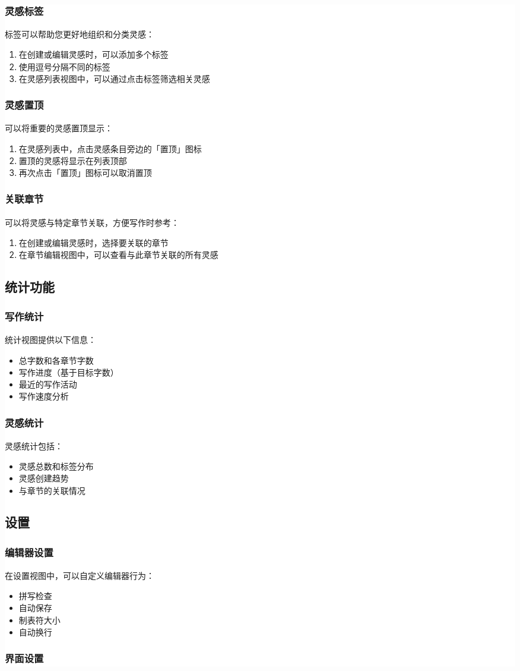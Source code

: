 ### 灵感标签

标签可以帮助您更好地组织和分类灵感：

1. 在创建或编辑灵感时，可以添加多个标签
2. 使用逗号分隔不同的标签
3. 在灵感列表视图中，可以通过点击标签筛选相关灵感

### 灵感置顶

可以将重要的灵感置顶显示：

1. 在灵感列表中，点击灵感条目旁边的「置顶」图标
2. 置顶的灵感将显示在列表顶部
3. 再次点击「置顶」图标可以取消置顶

### 关联章节

可以将灵感与特定章节关联，方便写作时参考：

1. 在创建或编辑灵感时，选择要关联的章节
2. 在章节编辑视图中，可以查看与此章节关联的所有灵感

## 统计功能

### 写作统计

统计视图提供以下信息：

- 总字数和各章节字数
- 写作进度（基于目标字数）
- 最近的写作活动
- 写作速度分析

### 灵感统计

灵感统计包括：

- 灵感总数和标签分布
- 灵感创建趋势
- 与章节的关联情况

## 设置

### 编辑器设置

在设置视图中，可以自定义编辑器行为：

- 拼写检查
- 自动保存
- 制表符大小
- 自动换行

### 界面设置
